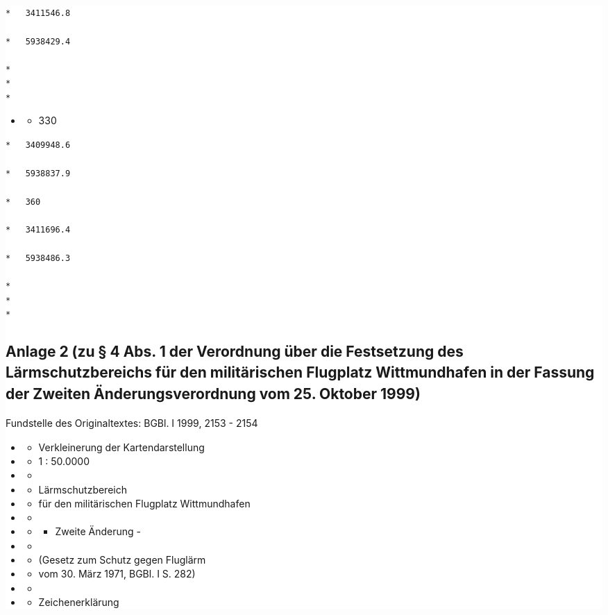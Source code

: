     *   3411546.8

    *   5938429.4

    *
    *
    *

*    *   330

    *   3409948.6

    *   5938837.9

    *   360

    *   3411696.4

    *   5938486.3

    *
    *
    *




## Anlage 2 (zu § 4 Abs. 1 der Verordnung über die Festsetzung des Lärmschutzbereichs für den militärischen Flugplatz Wittmundhafen in der Fassung der Zweiten Änderungsverordnung vom 25. Oktober 1999)

   Fundstelle des Originaltextes: BGBl. I 1999, 2153 - 2154

*    *   Verkleinerung der Kartendarstellung


*    *   1 : 50.0000


*    *

*    *   Lärmschutzbereich


*    *   für den militärischen Flugplatz Wittmundhafen


*    *

*    *   - Zweite Änderung -


*    *

*    *   (Gesetz zum Schutz gegen Fluglärm


*    *   vom 30. März 1971, BGBl. I S. 282)


*    *

*    *   Zeichenerklärung
